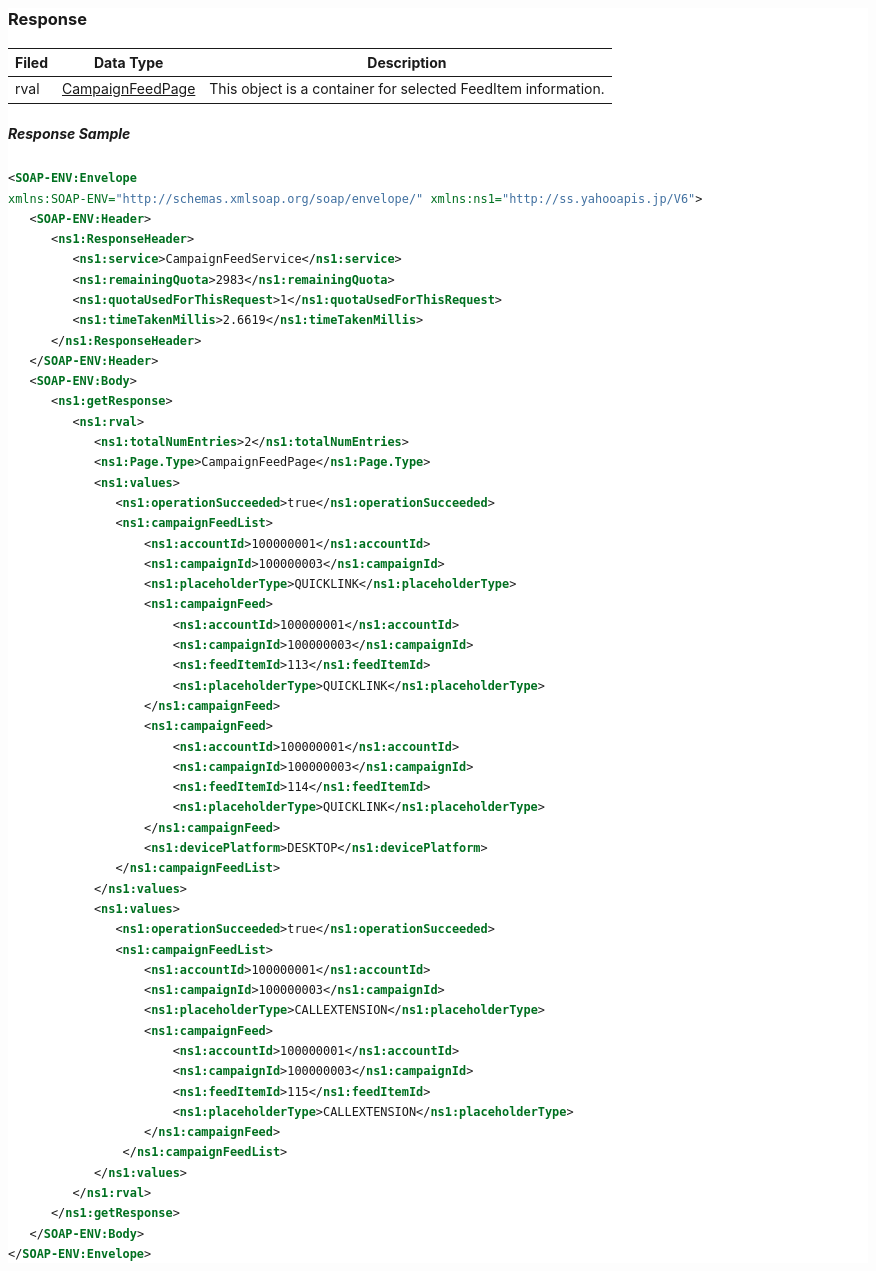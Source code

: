 ### Response
| Filed | Data Type | Description | 
|---|---|---|
| rval | [CampaignFeedPage](../data/CampaignFeedPage.md) | This object is a container for selected FeedItem information. | 

##### Response Sample
```xml
<SOAP-ENV:Envelope 
xmlns:SOAP-ENV="http://schemas.xmlsoap.org/soap/envelope/" xmlns:ns1="http://ss.yahooapis.jp/V6">
   <SOAP-ENV:Header>
      <ns1:ResponseHeader>
         <ns1:service>CampaignFeedService</ns1:service>
         <ns1:remainingQuota>2983</ns1:remainingQuota>
         <ns1:quotaUsedForThisRequest>1</ns1:quotaUsedForThisRequest>
         <ns1:timeTakenMillis>2.6619</ns1:timeTakenMillis>
      </ns1:ResponseHeader>
   </SOAP-ENV:Header>
   <SOAP-ENV:Body>
      <ns1:getResponse>
         <ns1:rval>
            <ns1:totalNumEntries>2</ns1:totalNumEntries>
            <ns1:Page.Type>CampaignFeedPage</ns1:Page.Type>
            <ns1:values>
               <ns1:operationSucceeded>true</ns1:operationSucceeded>
               <ns1:campaignFeedList>
                   <ns1:accountId>100000001</ns1:accountId>
                   <ns1:campaignId>100000003</ns1:campaignId>
                   <ns1:placeholderType>QUICKLINK</ns1:placeholderType>
                   <ns1:campaignFeed>
                       <ns1:accountId>100000001</ns1:accountId>
                       <ns1:campaignId>100000003</ns1:campaignId>
                       <ns1:feedItemId>113</ns1:feedItemId>
                       <ns1:placeholderType>QUICKLINK</ns1:placeholderType>
                   </ns1:campaignFeed>
                   <ns1:campaignFeed>
                       <ns1:accountId>100000001</ns1:accountId>
                       <ns1:campaignId>100000003</ns1:campaignId>
                       <ns1:feedItemId>114</ns1:feedItemId>
                       <ns1:placeholderType>QUICKLINK</ns1:placeholderType>
                   </ns1:campaignFeed>
                   <ns1:devicePlatform>DESKTOP</ns1:devicePlatform>
               </ns1:campaignFeedList>
            </ns1:values>
            <ns1:values>
               <ns1:operationSucceeded>true</ns1:operationSucceeded>
               <ns1:campaignFeedList>
                   <ns1:accountId>100000001</ns1:accountId>
                   <ns1:campaignId>100000003</ns1:campaignId>
                   <ns1:placeholderType>CALLEXTENSION</ns1:placeholderType>
                   <ns1:campaignFeed>
                       <ns1:accountId>100000001</ns1:accountId>
                       <ns1:campaignId>100000003</ns1:campaignId>
                       <ns1:feedItemId>115</ns1:feedItemId>
                       <ns1:placeholderType>CALLEXTENSION</ns1:placeholderType>
                   </ns1:campaignFeed>
                </ns1:campaignFeedList>
            </ns1:values>
         </ns1:rval>
      </ns1:getResponse>
   </SOAP-ENV:Body>
</SOAP-ENV:Envelope>
```
